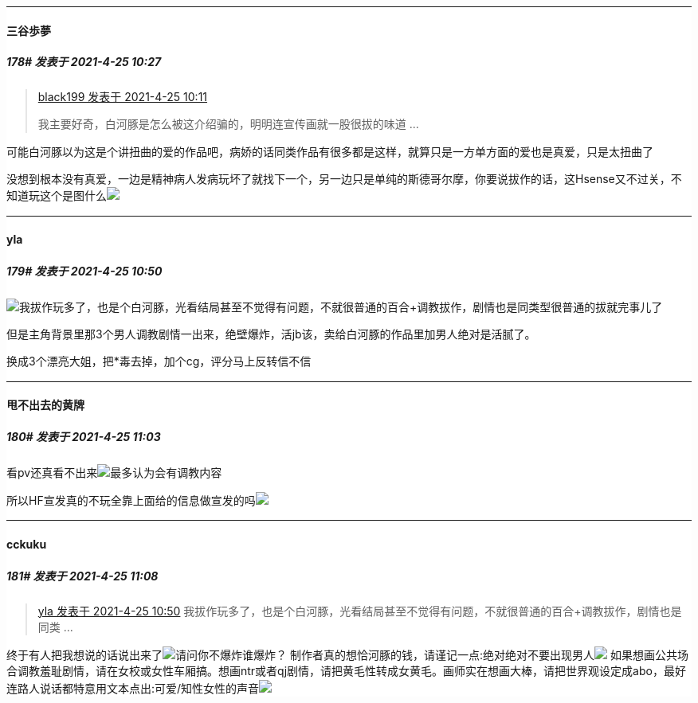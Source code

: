 
*****

####  三谷歩夢  
##### 178#       发表于 2021-4-25 10:27


<blockquote><a href="httphttps://bbs.saraba1st.com/2b/forum.php?mod=redirect&amp;goto=findpost&amp;pid=51052581&amp;ptid=2000674" target="_blank">black199 发表于 2021-4-25 10:11</a>

我主要好奇，白河豚是怎么被这介绍骗的，明明连宣传画就一股很拔的味道 ...</blockquote>
可能白河豚以为这是个讲扭曲的爱的作品吧，病娇的话同类作品有很多都是这样，就算只是一方单方面的爱也是真爱，只是太扭曲了

没想到根本没有真爱，一边是精神病人发病玩坏了就找下一个，另一边只是单纯的斯德哥尔摩，你要说拔作的话，这Hsense又不过关，不知道玩这个是图什么<img src="https://static.saraba1st.com/image/smiley/face2017/065.png" referrerpolicy="no-referrer">


*****

####  yla  
##### 179#       发表于 2021-4-25 10:50


<img src="https://static.saraba1st.com/image/smiley/face2017/065.png" referrerpolicy="no-referrer">我拔作玩多了，也是个白河豚，光看结局甚至不觉得有问题，不就很普通的百合+调教拔作，剧情也是同类型很普通的拔就完事儿了

但是主角背景里那3个男人调教剧情一出来，绝壁爆炸，活jb该，卖给白河豚的作品里加男人绝对是活腻了。

换成3个漂亮大姐，把*毒去掉，加个cg，评分马上反转信不信


*****

####  甩不出去的黄牌  
##### 180#       发表于 2021-4-25 11:03


看pv还真看不出来<img src="https://static.saraba1st.com/image/smiley/face2017/067.png" referrerpolicy="no-referrer">最多认为会有调教内容

所以HF宣发真的不玩全靠上面给的信息做宣发的吗<img src="https://static.saraba1st.com/image/smiley/face2017/067.png" referrerpolicy="no-referrer">




*****

####  cckuku  
##### 181#       发表于 2021-4-25 11:08


<blockquote><a href="httphttps://bbs.saraba1st.com/2b/forum.php?mod=redirect&amp;goto=findpost&amp;pid=51053071&amp;ptid=2000674" target="_blank">yla 发表于 2021-4-25 10:50</a>
 我拔作玩多了，也是个白河豚，光看结局甚至不觉得有问题，不就很普通的百合+调教拔作，剧情也是同类 ...</blockquote>
终于有人把我想说的话说出来了<img src="https://static.saraba1st.com/image/smiley/face2017/065.png" referrerpolicy="no-referrer">请问你不爆炸谁爆炸？
制作者真的想恰河豚的钱，请谨记一点:绝对绝对不要出现男人<img src="https://static.saraba1st.com/image/smiley/face2017/044.png" referrerpolicy="no-referrer">
如果想画公共场合调教羞耻剧情，请在女校或女性车厢搞。想画ntr或者qj剧情，请把黄毛性转成女黄毛。画师实在想画大棒，请把世界观设定成abo，最好连路人说话都特意用文本点出:可爱/知性女性的声音<img src="https://static.saraba1st.com/image/smiley/face2017/065.png" referrerpolicy="no-referrer">
